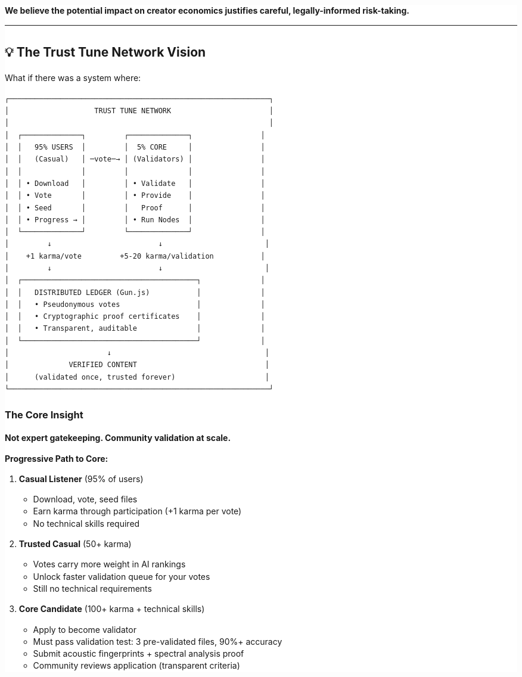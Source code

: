 **We believe the potential impact on creator economics justifies careful, legally-informed risk-taking.**

---

## 💡 The Trust Tune Network Vision

What if there was a system where:

```
┌─────────────────────────────────────────────────────────────┐
│                    TRUST TUNE NETWORK                       │
│                                                             │
│  ┌──────────────┐         ┌──────────────┐                │
│  │   95% USERS  │         │  5% CORE     │                │
│  │   (Casual)   │ ─vote─→ │ (Validators) │                │
│  │              │         │              │                │
│  │ • Download   │         │ • Validate   │                │
│  │ • Vote       │         │ • Provide    │                │
│  │ • Seed       │         │   Proof      │                │
│  │ • Progress → │         │ • Run Nodes  │                │
│  └──────────────┘         └──────────────┘                │
│         ↓                         ↓                        │
│    +1 karma/vote         +5-20 karma/validation           │
│         ↓                         ↓                        │
│  ┌─────────────────────────────────────────┐              │
│  │   DISTRIBUTED LEDGER (Gun.js)           │              │
│  │   • Pseudonymous votes                  │              │
│  │   • Cryptographic proof certificates    │              │
│  │   • Transparent, auditable              │              │
│  └─────────────────────────────────────────┘              │
│                       ↓                                    │
│              VERIFIED CONTENT                              │
│      (validated once, trusted forever)                     │
└─────────────────────────────────────────────────────────────┘
```

### The Core Insight

**Not expert gatekeeping. Community validation at scale.**

**Progressive Path to Core:**

1. **Casual Listener** (95% of users)
   - Download, vote, seed files
   - Earn karma through participation (+1 karma per vote)
   - No technical skills required

2. **Trusted Casual** (50+ karma)
   - Votes carry more weight in AI rankings
   - Unlock faster validation queue for your votes
   - Still no technical requirements

3. **Core Candidate** (100+ karma + technical skills)
   - Apply to become validator
   - Must pass validation test: 3 pre-validated files, 90%+ accuracy
   - Submit acoustic fingerprints + spectral analysis proof
   - Community reviews application (transparent criteria)
